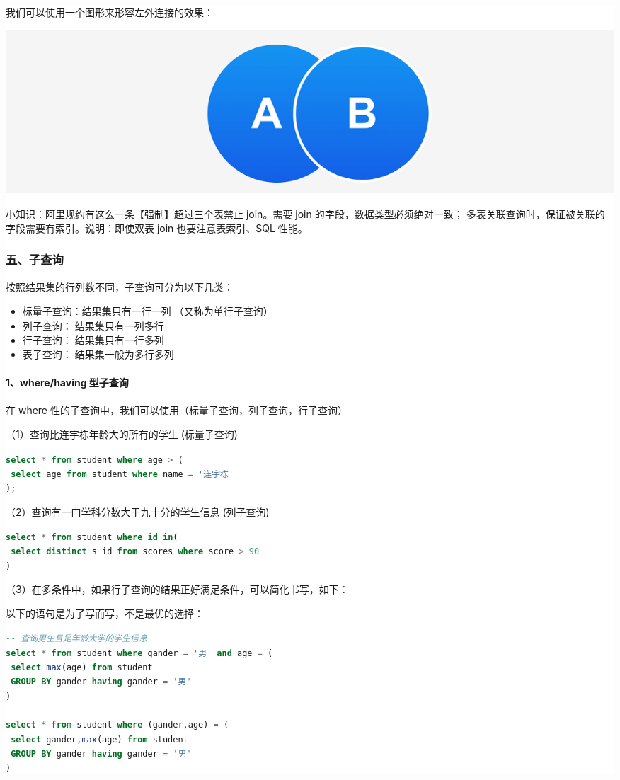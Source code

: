 我们可以使用一个图形来形容左外连接的效果：

![image-20220420155126504](./img/image-20220420155126504-237eaa4f.png)

小知识：阿里规约有这么一条【强制】超过三个表禁止 join。需要 join 的字段，数据类型必须绝对一致； 多表关联查询时，保证被关联的字段需要有索引。说明：即使双表 join 也要注意表索引、SQL 性能。

### 五、子查询

按照结果集的行列数不同，子查询可分为以下几类：

- 标量子查询：结果集只有一行一列 （又称为单行子查询）
- 列子查询： 结果集只有一列多行
- 行子查询： 结果集只有一行多列
- 表子查询： 结果集一般为多行多列

#### 1、where/having 型子查询

在 where 性的子查询中，我们可以使用（标量子查询，列子查询，行子查询）

（1）查询比连宇栋年龄大的所有的学生 (标量子查询)

```sql
select * from student where age > (
 select age from student where name = '连宇栋'
);
```

（2）查询有一门学科分数大于九十分的学生信息 (列子查询)

```sql
select * from student where id in(
 select distinct s_id from scores where score > 90
)
```

（3）在多条件中，如果行子查询的结果正好满足条件，可以简化书写，如下：

以下的语句是为了写而写，不是最优的选择：

```sql
-- 查询男生且是年龄大学的学生信息
select * from student where gander = '男' and age = (
 select max(age) from student
 GROUP BY gander having gander = '男'
)

select * from student where (gander,age) = (
 select gander,max(age) from student
 GROUP BY gander having gander = '男'
)
```
